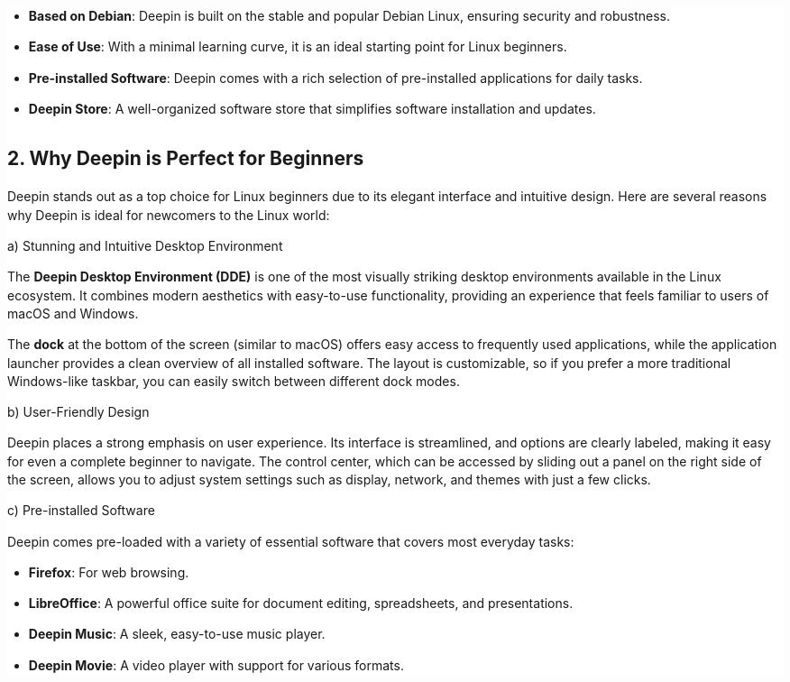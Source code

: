 * **Based on Debian**: Deepin is built on the stable and popular Debian Linux, ensuring security and robustness.

* **Ease of Use**: With a minimal learning curve, it is an ideal starting point for Linux beginners.

* **Pre-installed Software**: Deepin comes with a rich selection of pre-installed applications for daily tasks.

* **Deepin Store**: A well-organized software store that simplifies software installation and updates.




## 2. Why Deepin is Perfect for Beginners



Deepin stands out as a top choice for Linux beginners due to its elegant interface and intuitive design. Here are several reasons why Deepin is ideal for newcomers to the Linux world:



a) Stunning and Intuitive Desktop Environment



The **Deepin Desktop Environment (DDE)** is one of the most visually striking desktop environments available in the Linux ecosystem. It combines modern aesthetics with easy-to-use functionality, providing an experience that feels familiar to users of macOS and Windows.



The **dock** at the bottom of the screen (similar to macOS) offers easy access to frequently used applications, while the application launcher provides a clean overview of all installed software. The layout is customizable, so if you prefer a more traditional Windows-like taskbar, you can easily switch between different dock modes.



b) User-Friendly Design



Deepin places a strong emphasis on user experience. Its interface is streamlined, and options are clearly labeled, making it easy for even a complete beginner to navigate. The control center, which can be accessed by sliding out a panel on the right side of the screen, allows you to adjust system settings such as display, network, and themes with just a few clicks.



c) Pre-installed Software



Deepin comes pre-loaded with a variety of essential software that covers most everyday tasks:


* **Firefox**: For web browsing.

* **LibreOffice**: A powerful office suite for document editing, spreadsheets, and presentations.

* **Deepin Music**: A sleek, easy-to-use music player.

* **Deepin Movie**: A video player with support for various formats.
